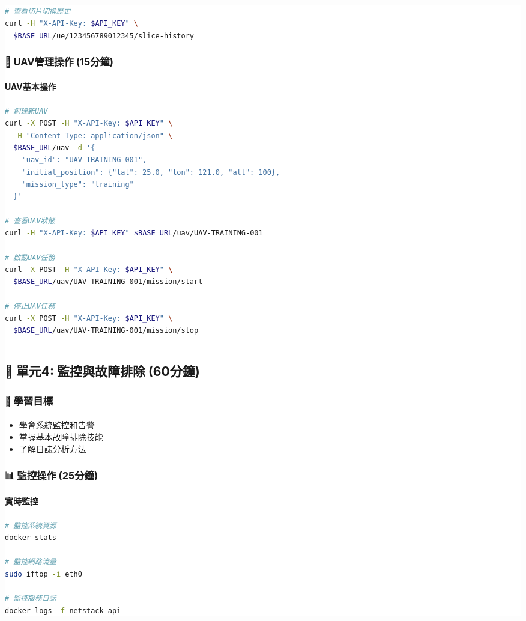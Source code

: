 ```bash
# 查看切片切換歷史
curl -H "X-API-Key: $API_KEY" \
  $BASE_URL/ue/123456789012345/slice-history
```

### 🚁 UAV管理操作 (15分鐘)

#### UAV基本操作
```bash
# 創建新UAV
curl -X POST -H "X-API-Key: $API_KEY" \
  -H "Content-Type: application/json" \
  $BASE_URL/uav -d '{
    "uav_id": "UAV-TRAINING-001",
    "initial_position": {"lat": 25.0, "lon": 121.0, "alt": 100},
    "mission_type": "training"
  }'

# 查看UAV狀態
curl -H "X-API-Key: $API_KEY" $BASE_URL/uav/UAV-TRAINING-001

# 啟動UAV任務
curl -X POST -H "X-API-Key: $API_KEY" \
  $BASE_URL/uav/UAV-TRAINING-001/mission/start

# 停止UAV任務
curl -X POST -H "X-API-Key: $API_KEY" \
  $BASE_URL/uav/UAV-TRAINING-001/mission/stop
```

---

## 🔧 單元4: 監控與故障排除 (60分鐘)

### 🎯 學習目標
- 學會系統監控和告警
- 掌握基本故障排除技能
- 了解日誌分析方法

### 📊 監控操作 (25分鐘)

#### 實時監控
```bash
# 監控系統資源
docker stats

# 監控網路流量
sudo iftop -i eth0

# 監控服務日誌
docker logs -f netstack-api
```
